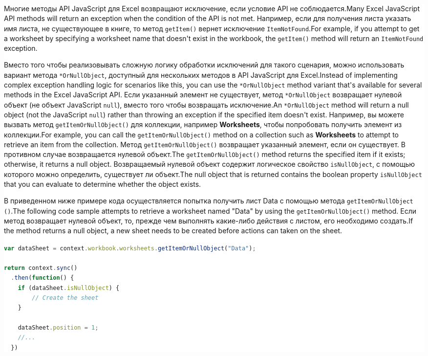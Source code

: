 <span data-ttu-id="9c36e-211">Многие методы API JavaScript для Excel возвращают исключение, если условие API не соблюдается.</span><span class="sxs-lookup"><span data-stu-id="9c36e-211">Many Excel JavaScript API methods will return an exception when the condition of the API is not met.</span></span> <span data-ttu-id="9c36e-212">Например, если для получения листа указать имя листа, не существующее в книге, то метод `getItem()` вернет исключение `ItemNotFound`.</span><span class="sxs-lookup"><span data-stu-id="9c36e-212">For example, if you attempt to get a worksheet by specifying a worksheet name that doesn't exist in the workbook, the `getItem()` method will return an `ItemNotFound` exception.</span></span> 

<span data-ttu-id="9c36e-213">Вместо того чтобы реализовывать сложную логику обработки исключений для такого сценария, можно использовать вариант метода `*OrNullObject`, доступный для нескольких методов в API JavaScript для Excel.</span><span class="sxs-lookup"><span data-stu-id="9c36e-213">Instead of implementing complex exception handling logic for scenarios like this, you can use the `*OrNullObject` method variant that's available for several methods in the Excel JavaScript API.</span></span> <span data-ttu-id="9c36e-214">Если указанный элемент не существует, метод `*OrNullObject` возвращает нулевой объект (не объект JavaScript `null`), вместо того чтобы возвращать исключение.</span><span class="sxs-lookup"><span data-stu-id="9c36e-214">An `*OrNullObject` method will return a null object (not the JavaScript `null`) rather than throwing an exception if the specified item doesn't exist.</span></span> <span data-ttu-id="9c36e-215">Например, вы можете вызвать метод `getItemOrNullObject()` для коллекции, например **Worksheets**, чтобы попробовать получить элемент из коллекции.</span><span class="sxs-lookup"><span data-stu-id="9c36e-215">For example, you can call the `getItemOrNullObject()` method on a collection such as **Worksheets** to attempt to retrieve an item from the collection.</span></span> <span data-ttu-id="9c36e-216">Метод `getItemOrNullObject()` возвращает указанный элемент, если он существует. В противном случае возвращается нулевой объект.</span><span class="sxs-lookup"><span data-stu-id="9c36e-216">The `getItemOrNullObject()` method returns the specified item if it exists; otherwise, it returns a null object.</span></span> <span data-ttu-id="9c36e-217">Возвращаемый нулевой объект содержит логическое свойство `isNullObject`, с помощью которого можно определить, существует ли объект.</span><span class="sxs-lookup"><span data-stu-id="9c36e-217">The null object that is returned contains the boolean property `isNullObject` that you can evaluate to determine whether the object exists.</span></span>

<span data-ttu-id="9c36e-218">В приведенном ниже примере кода осуществляется попытка получить лист Data с помощью метода `getItemOrNullObject()`.</span><span class="sxs-lookup"><span data-stu-id="9c36e-218">The following code sample attempts to retrieve a worksheet named "Data" by using the `getItemOrNullObject()` method.</span></span> <span data-ttu-id="9c36e-219">Если метод возвращает нулевой объект, то, прежде чем выполнять какие-либо действия с листом, его необходимо создать.</span><span class="sxs-lookup"><span data-stu-id="9c36e-219">If the method returns a null object, a new sheet needs to be created before actions can taken on the sheet.</span></span>

```js
var dataSheet = context.workbook.worksheets.getItemOrNullObject("Data"); 

return context.sync()
  .then(function() {
    if (dataSheet.isNullObject) { 
        // Create the sheet
    }

    dataSheet.position = 1;
    //...
  })
```
